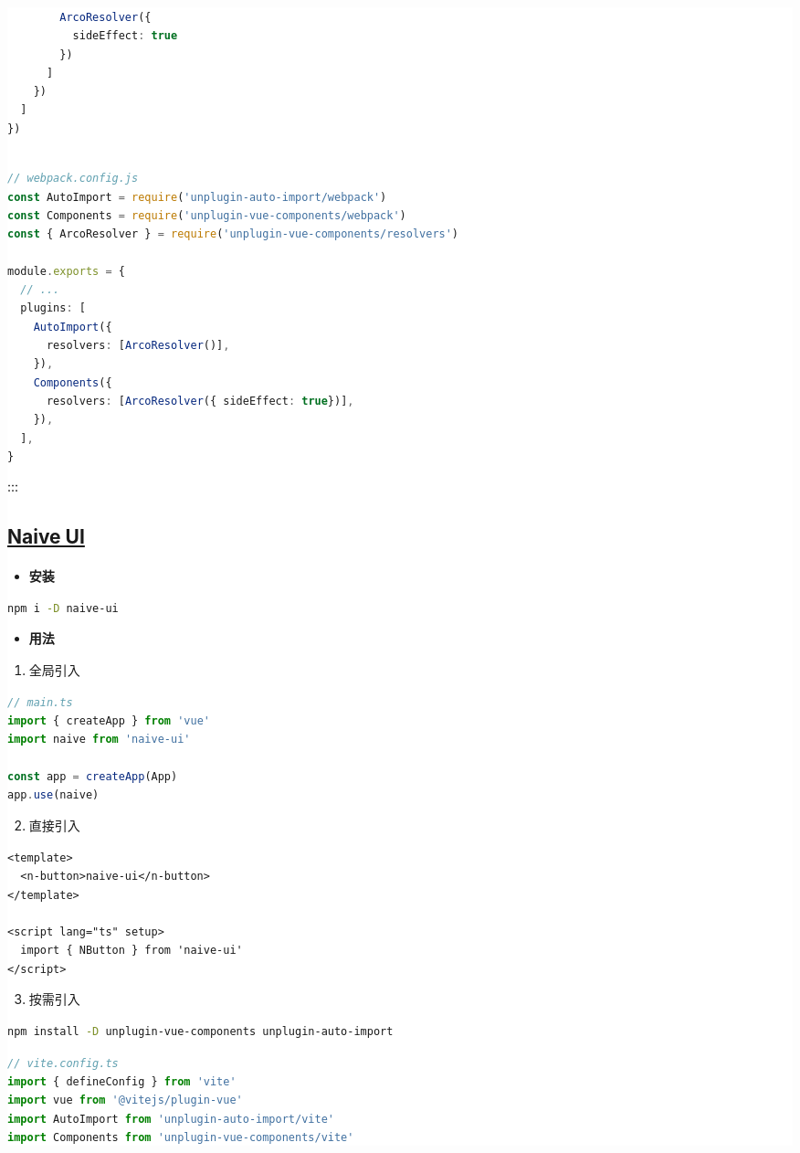 ```ts [Vite]
        ArcoResolver({
          sideEffect: true
        })
      ]
    })
  ]
})
```
```ts [Webpack]  

// webpack.config.js
const AutoImport = require('unplugin-auto-import/webpack')
const Components = require('unplugin-vue-components/webpack')
const { ArcoResolver } = require('unplugin-vue-components/resolvers')

module.exports = {
  // ...
  plugins: [
    AutoImport({
      resolvers: [ArcoResolver()],
    }),
    Components({
      resolvers: [ArcoResolver({ sideEffect: true})],
    }),
  ],
}
```
:::  

## [Naive UI](https://www.naiveui.com/zh-CN/light)  
- **安装**  
```bash
npm i -D naive-ui
```  

- **用法**  
1. 全局引入  
```ts
// main.ts
import { createApp } from 'vue'
import naive from 'naive-ui'

const app = createApp(App)
app.use(naive)
```  
2. 直接引入  
```vue
<template>
  <n-button>naive-ui</n-button>
</template>

<script lang="ts" setup>
  import { NButton } from 'naive-ui'
</script>
```  
3. 按需引入   
```bash
npm install -D unplugin-vue-components unplugin-auto-import
```  
```ts
// vite.config.ts
import { defineConfig } from 'vite'
import vue from '@vitejs/plugin-vue'
import AutoImport from 'unplugin-auto-import/vite'
import Components from 'unplugin-vue-components/vite'
```